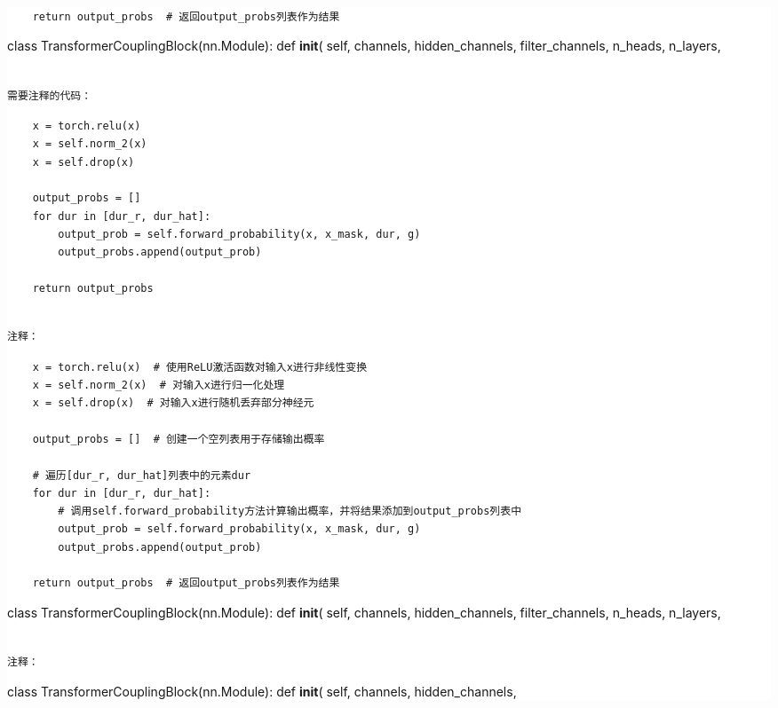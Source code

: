         return output_probs  # 返回output_probs列表作为结果


class TransformerCouplingBlock(nn.Module):
    def __init__(
        self,
        channels,
        hidden_channels,
        filter_channels,
        n_heads,
        n_layers,
```

需要注释的代码：

```
        x = torch.relu(x)
        x = self.norm_2(x)
        x = self.drop(x)

        output_probs = []
        for dur in [dur_r, dur_hat]:
            output_prob = self.forward_probability(x, x_mask, dur, g)
            output_probs.append(output_prob)

        return output_probs
```

注释：

```
        x = torch.relu(x)  # 使用ReLU激活函数对输入x进行非线性变换
        x = self.norm_2(x)  # 对输入x进行归一化处理
        x = self.drop(x)  # 对输入x进行随机丢弃部分神经元

        output_probs = []  # 创建一个空列表用于存储输出概率

        # 遍历[dur_r, dur_hat]列表中的元素dur
        for dur in [dur_r, dur_hat]:
            # 调用self.forward_probability方法计算输出概率，并将结果添加到output_probs列表中
            output_prob = self.forward_probability(x, x_mask, dur, g)
            output_probs.append(output_prob)

        return output_probs  # 返回output_probs列表作为结果
```

```
class TransformerCouplingBlock(nn.Module):
    def __init__(
        self,
        channels,
        hidden_channels,
        filter_channels,
        n_heads,
        n_layers,
```

注释：

```
class TransformerCouplingBlock(nn.Module):
    def __init__(
        self,
        channels,
        hidden_channels,